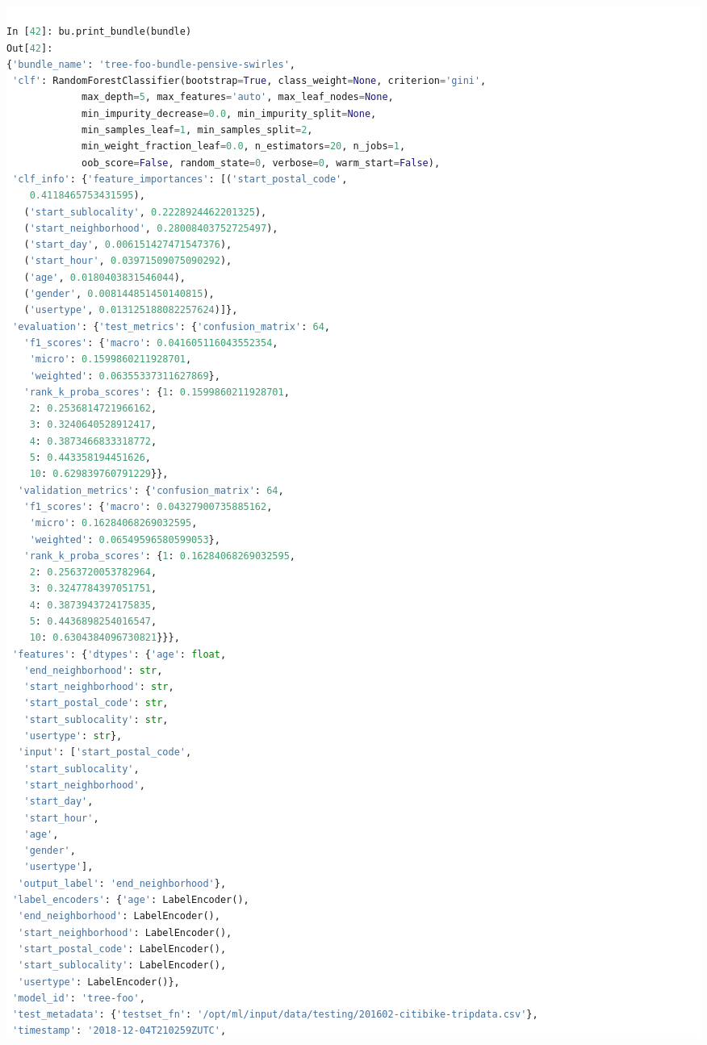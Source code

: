 ```python

In [42]: bu.print_bundle(bundle)
Out[42]: 
{'bundle_name': 'tree-foo-bundle-pensive-swirles',
 'clf': RandomForestClassifier(bootstrap=True, class_weight=None, criterion='gini',
             max_depth=5, max_features='auto', max_leaf_nodes=None,
             min_impurity_decrease=0.0, min_impurity_split=None,
             min_samples_leaf=1, min_samples_split=2,
             min_weight_fraction_leaf=0.0, n_estimators=20, n_jobs=1,
             oob_score=False, random_state=0, verbose=0, warm_start=False),
 'clf_info': {'feature_importances': [('start_postal_code',
    0.4118465753431595),
   ('start_sublocality', 0.2228924462201325),
   ('start_neighborhood', 0.28008403752725497),
   ('start_day', 0.006151427471547376),
   ('start_hour', 0.03971509075090292),
   ('age', 0.0180403831546044),
   ('gender', 0.008144851450140815),
   ('usertype', 0.013125188082257624)]},
 'evaluation': {'test_metrics': {'confusion_matrix': 64,
   'f1_scores': {'macro': 0.041605116043552354,
    'micro': 0.1599860211928701,
    'weighted': 0.06355337311627869},
   'rank_k_proba_scores': {1: 0.1599860211928701,
    2: 0.2536814721966162,
    3: 0.3240640528912417,
    4: 0.3873466833318772,
    5: 0.443358194451626,
    10: 0.629839760791229}},
  'validation_metrics': {'confusion_matrix': 64,
   'f1_scores': {'macro': 0.04327900735885162,
    'micro': 0.16284068269032595,
    'weighted': 0.06549596580599053},
   'rank_k_proba_scores': {1: 0.16284068269032595,
    2: 0.2563720053782964,
    3: 0.3247784397051751,
    4: 0.3873943724175835,
    5: 0.4436898254016547,
    10: 0.6304384096730821}}},
 'features': {'dtypes': {'age': float,
   'end_neighborhood': str,
   'start_neighborhood': str,
   'start_postal_code': str,
   'start_sublocality': str,
   'usertype': str},
  'input': ['start_postal_code',
   'start_sublocality',
   'start_neighborhood',
   'start_day',
   'start_hour',
   'age',
   'gender',
   'usertype'],
  'output_label': 'end_neighborhood'},
 'label_encoders': {'age': LabelEncoder(),
  'end_neighborhood': LabelEncoder(),
  'start_neighborhood': LabelEncoder(),
  'start_postal_code': LabelEncoder(),
  'start_sublocality': LabelEncoder(),
  'usertype': LabelEncoder()},
 'model_id': 'tree-foo',
 'test_metadata': {'testset_fn': '/opt/ml/input/data/testing/201602-citibike-tripdata.csv'},
 'timestamp': '2018-12-04T210259ZUTC',
```
